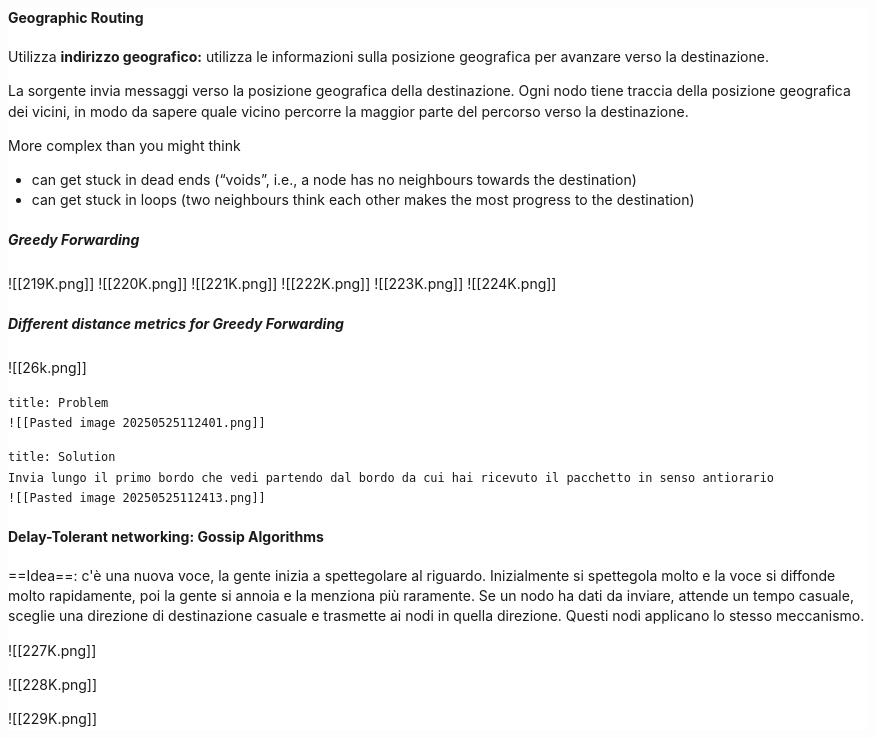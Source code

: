 #### Geographic Routing 
Utilizza **indirizzo geografico:** utilizza le informazioni sulla posizione geografica per avanzare verso la destinazione.

La sorgente invia messaggi verso la posizione geografica della destinazione. Ogni nodo tiene traccia della posizione geografica dei vicini, in modo da sapere quale vicino percorre la maggior parte del percorso verso la destinazione.

More complex than you might think
- can get stuck in dead ends (“voids”, i.e., a node has no neighbours towards the destination)
- can get stuck in loops (two neighbours think each other makes the most progress to the destination)

##### Greedy Forwarding
![[219K.png]]
![[220K.png]]
![[221K.png]]
![[222K.png]]
![[223K.png]]
![[224K.png]]


##### Different distance metrics for Greedy Forwarding
![[26k.png]]

```ad-missing
title: Problem
![[Pasted image 20250525112401.png]]

```

```ad-success
title: Solution
Invia lungo il primo bordo che vedi partendo dal bordo da cui hai ricevuto il pacchetto in senso antiorario
![[Pasted image 20250525112413.png]]

```

#### Delay-Tolerant networking: Gossip Algorithms 
==Idea==: c'è una nuova voce, la gente inizia a spettegolare al riguardo. Inizialmente si spettegola molto e la voce si diffonde molto rapidamente, poi la gente si annoia e la menziona più raramente. Se un nodo ha dati da inviare, attende un tempo casuale, sceglie una direzione di destinazione casuale e trasmette ai nodi in quella direzione. Questi nodi applicano lo stesso meccanismo.

![[227K.png]]

![[228K.png]]

![[229K.png]]
